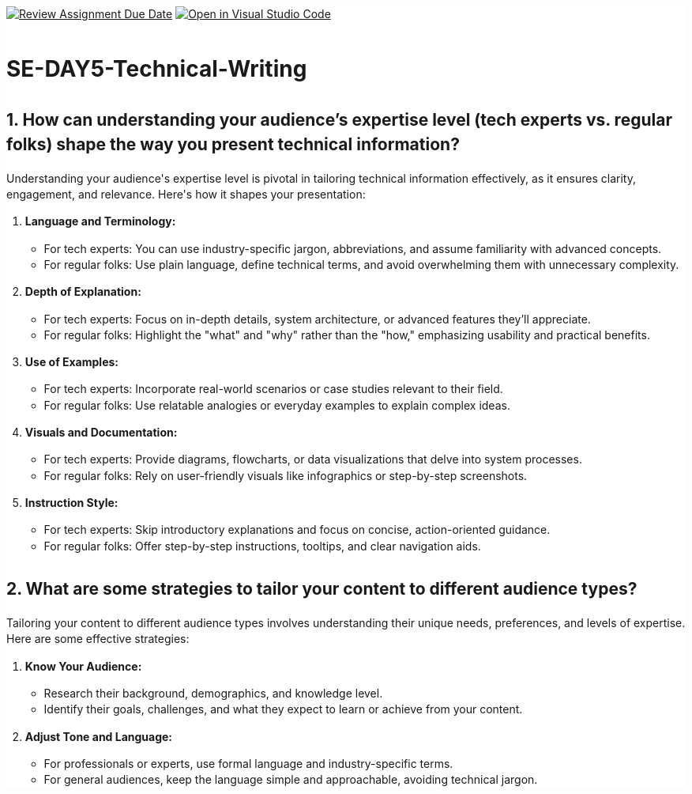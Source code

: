 [![Review Assignment Due Date](https://classroom.github.com/assets/deadline-readme-button-22041afd0340ce965d47ae6ef1cefeee28c7c493a6346c4f15d667ab976d596c.svg)](https://classroom.github.com/a/zsAR-pyY)
[![Open in Visual Studio Code](https://classroom.github.com/assets/open-in-vscode-2e0aaae1b6195c2367325f4f02e2d04e9abb55f0b24a779b69b11b9e10269abc.svg)](https://classroom.github.com/online_ide?assignment_repo_id=18708368&assignment_repo_type=AssignmentRepo)
# SE-DAY5-Technical-Writing
## 1. How can understanding your audience’s expertise level (tech experts vs. regular folks) shape the way you present technical information?
Understanding your audience's expertise level is pivotal in tailoring technical information effectively, as it ensures clarity, engagement, and relevance. Here's how it shapes your presentation:

1. **Language and Terminology:**
   - For tech experts: You can use industry-specific jargon, abbreviations, and assume familiarity with advanced concepts.
   - For regular folks: Use plain language, define technical terms, and avoid overwhelming them with unnecessary complexity.

2. **Depth of Explanation:**
   - For tech experts: Focus on in-depth details, system architecture, or advanced features they’ll appreciate.
   - For regular folks: Highlight the "what" and "why" rather than the "how," emphasizing usability and practical benefits.

3. **Use of Examples:**
   - For tech experts: Incorporate real-world scenarios or case studies relevant to their field.
   - For regular folks: Use relatable analogies or everyday examples to explain complex ideas.

4. **Visuals and Documentation:**
   - For tech experts: Provide diagrams, flowcharts, or data visualizations that delve into system processes.
   - For regular folks: Rely on user-friendly visuals like infographics or step-by-step screenshots.

5. **Instruction Style:**
   - For tech experts: Skip introductory explanations and focus on concise, action-oriented guidance.
   - For regular folks: Offer step-by-step instructions, tooltips, and clear navigation aids.

## 2. What are some strategies to tailor your content to different audience types?
Tailoring your content to different audience types involves understanding their unique needs, preferences, and levels of expertise. Here are some effective strategies:

1. **Know Your Audience:**
   - Research their background, demographics, and knowledge level.
   - Identify their goals, challenges, and what they expect to learn or achieve from your content.

2. **Adjust Tone and Language:**
   - For professionals or experts, use formal language and industry-specific terms.
   - For general audiences, keep the language simple and approachable, avoiding technical jargon.
